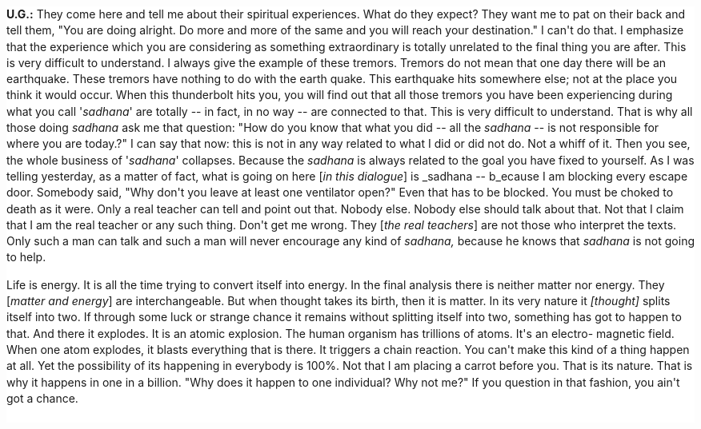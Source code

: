 **U.G.:** They come here and tell me about their spiritual experiences. What do they expect? They want me to pat on their back and tell them, "You are doing alright. Do more and more of the same and you will reach your destination." I can't do that. I emphasize that the experience which you are considering as something extraordinary is totally unrelated to the final thing you are after. This is very difficult to understand. I always give the example of these tremors. Tremors do not mean that one day there will be an earthquake. These tremors have nothing to do with the earth quake. This earthquake hits somewhere else; not at the place you think it would occur. When this thunderbolt hits you, you will find out that all those tremors you have been experiencing during what you call '_sadhana_' are totally -- in fact, in no way -- are connected to that. This is very difficult to understand. That is why all those doing _sadhana_ ask me that question: "How do you know that what you did -- all the _sadhana_ \-\- is not responsible for where you are today.?" I can say that now: this is not in any way related to what I did or did not do. Not a whiff of it. Then you see, the whole business of '_sadhana_' collapses. Because the _sadhana_ is always related to the goal you have fixed to yourself. As I was telling yesterday, as a matter of fact, what is going on here \[_in this dialogue_\] is _sadhana -- b_ecause I am blocking every escape door. Somebody said, "Why don't you leave at least one ventilator open?" Even that has to be blocked. You must be choked to death as it were. Only a real teacher can tell and point out that. Nobody else. Nobody else should talk about that. Not that I claim that I am the real teacher or any such thing. Don't get me wrong. They \[_the real teachers_\] are not those who interpret the texts. Only such a man can talk and such a man will never encourage any kind of _sadhana,_ because he knows that _sadhana_ is not going to help.

Life is energy. It is all the time trying to convert itself into energy. In the final analysis there is neither matter nor energy. They \[_matter and energy_\] are interchangeable. But when thought takes its birth, then it is matter. In its very nature it _\[thought\]_ splits itself into two. If through some luck or strange chance it remains without splitting itself into two, something has got to happen to that. And there it explodes. It is an atomic explosion. The human organism has trillions of atoms. It's an electro- magnetic field. When one atom explodes, it blasts everything that is there. It triggers a chain reaction. You can't make this kind of a thing happen at all. Yet the possibility of its happening in everybody is 100%. Not that I am placing a carrot before you. That is its nature. That is why it happens in one in a billion. "Why does it happen to one individual? Why not me?" If you question in that fashion, you ain't got a chance.  
 

  

